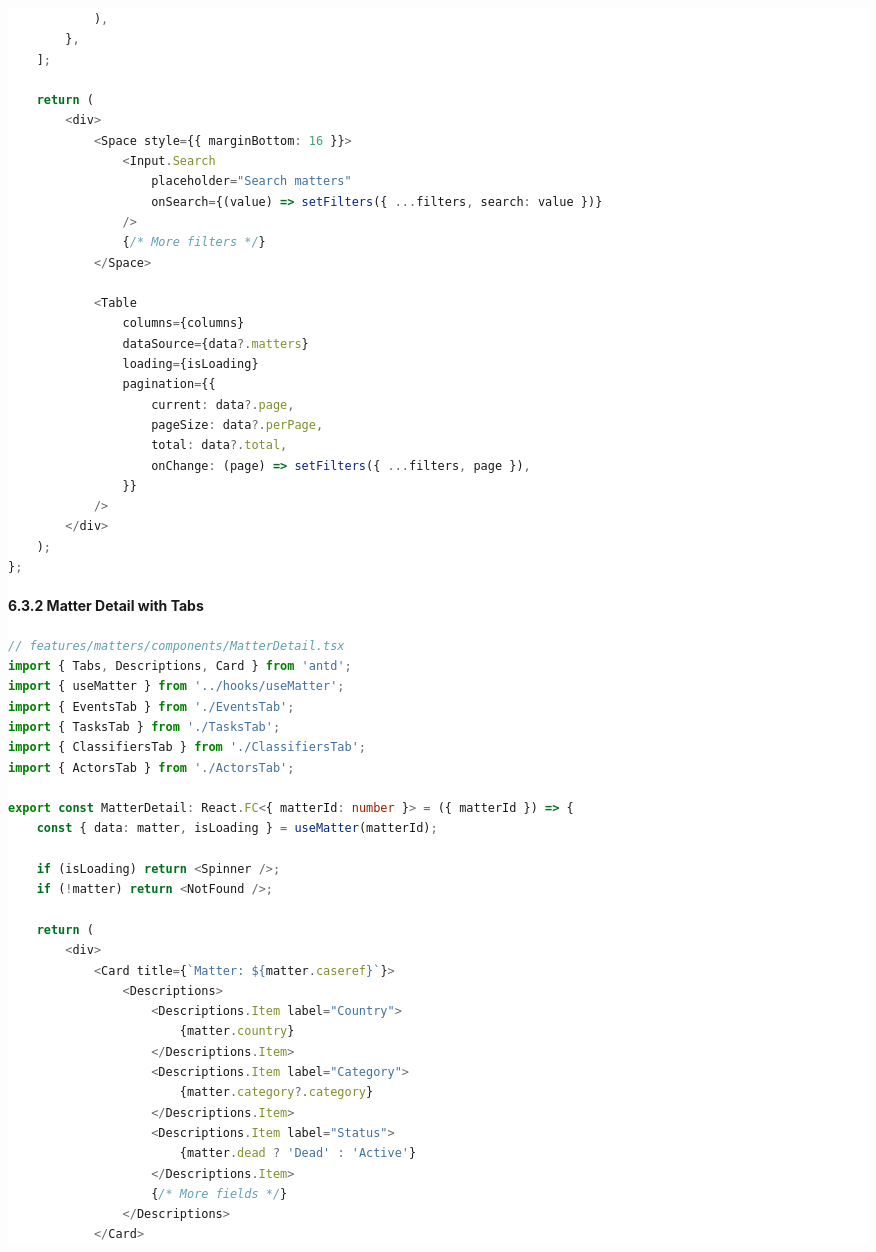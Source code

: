 ```typescript
            ),
        },
    ];

    return (
        <div>
            <Space style={{ marginBottom: 16 }}>
                <Input.Search
                    placeholder="Search matters"
                    onSearch={(value) => setFilters({ ...filters, search: value })}
                />
                {/* More filters */}
            </Space>

            <Table
                columns={columns}
                dataSource={data?.matters}
                loading={isLoading}
                pagination={{
                    current: data?.page,
                    pageSize: data?.perPage,
                    total: data?.total,
                    onChange: (page) => setFilters({ ...filters, page }),
                }}
            />
        </div>
    );
};
```

#### 6.3.2 Matter Detail with Tabs
```typescript
// features/matters/components/MatterDetail.tsx
import { Tabs, Descriptions, Card } from 'antd';
import { useMatter } from '../hooks/useMatter';
import { EventsTab } from './EventsTab';
import { TasksTab } from './TasksTab';
import { ClassifiersTab } from './ClassifiersTab';
import { ActorsTab } from './ActorsTab';

export const MatterDetail: React.FC<{ matterId: number }> = ({ matterId }) => {
    const { data: matter, isLoading } = useMatter(matterId);

    if (isLoading) return <Spinner />;
    if (!matter) return <NotFound />;

    return (
        <div>
            <Card title={`Matter: ${matter.caseref}`}>
                <Descriptions>
                    <Descriptions.Item label="Country">
                        {matter.country}
                    </Descriptions.Item>
                    <Descriptions.Item label="Category">
                        {matter.category?.category}
                    </Descriptions.Item>
                    <Descriptions.Item label="Status">
                        {matter.dead ? 'Dead' : 'Active'}
                    </Descriptions.Item>
                    {/* More fields */}
                </Descriptions>
            </Card>

```